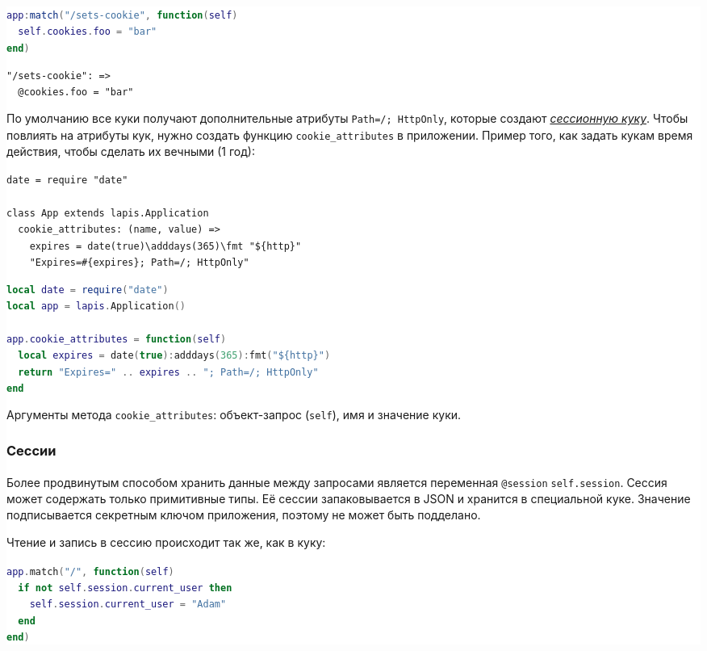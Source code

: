 ```lua
app:match("/sets-cookie", function(self)
  self.cookies.foo = "bar"
end)
```

```moon
"/sets-cookie": =>
  @cookies.foo = "bar"
```

По умолчанию все куки получают дополнительные атрибуты `Path=/; HttpOnly`,
которые создают
[*сессионную куку*](http://en.wikipedia.org/wiki/HTTP_cookie#Terminology).
Чтобы повлиять на атрибуты кук, нужно создать функцию `cookie_attributes`
в приложении. Пример того, как задать кукам время действия, чтобы
сделать их вечными (1 год):

```moon
date = require "date"

class App extends lapis.Application
  cookie_attributes: (name, value) =>
    expires = date(true)\adddays(365)\fmt "${http}"
    "Expires=#{expires}; Path=/; HttpOnly"
```

```lua
local date = require("date")
local app = lapis.Application()

app.cookie_attributes = function(self)
  local expires = date(true):adddays(365):fmt("${http}")
  return "Expires=" .. expires .. "; Path=/; HttpOnly"
end
```

Аргументы метода `cookie_attributes`: объект-запрос (`self`),
имя и значение куки.

### Сессии

Более продвинутым способом хранить данные между запросами является
переменная
<span class="for_moon">`@session`</span>
<span class="for_lua">`self.session`</span>.
Сессия может содержать только примитивные типы.
Её сессии запаковывается в JSON и хранится в специальной
куке. Значение подписывается секретным ключом приложения,
поэтому не может быть подделано.

Чтение и запись в сессию происходит так же, как в куку:

```lua
app.match("/", function(self)
  if not self.session.current_user then
    self.session.current_user = "Adam"
  end
end)
```
